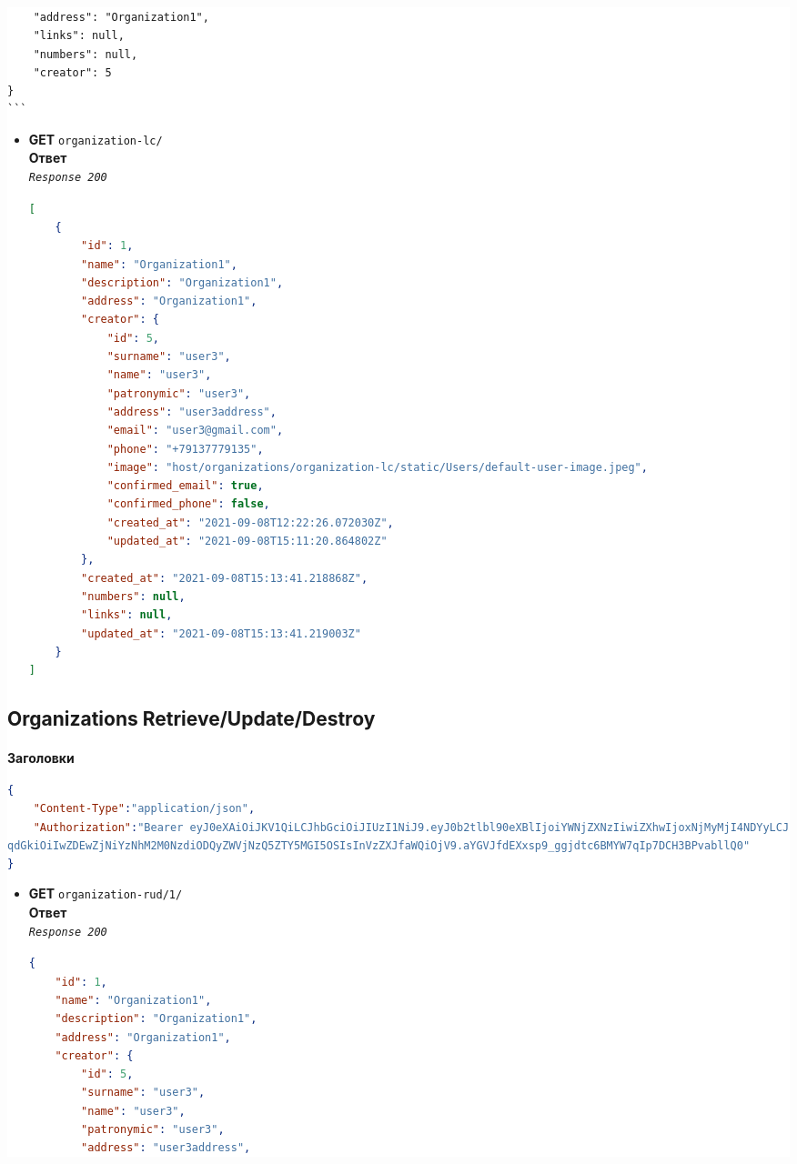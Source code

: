 		"address": "Organization1",
		"links": null,
		"numbers": null,
		"creator": 5
	}
	```  
* **GET** `organization-lc/`    
	**Ответ**  
	*`Response 200`*    
	```json   
	[
		{
			"id": 1,
			"name": "Organization1",
			"description": "Organization1",
			"address": "Organization1",
			"creator": {
				"id": 5,
				"surname": "user3",
				"name": "user3",
				"patronymic": "user3",
				"address": "user3address",
				"email": "user3@gmail.com",
				"phone": "+79137779135",
				"image": "host/organizations/organization-lc/static/Users/default-user-image.jpeg",
				"confirmed_email": true,
				"confirmed_phone": false,
				"created_at": "2021-09-08T12:22:26.072030Z",
				"updated_at": "2021-09-08T15:11:20.864802Z"
			},
			"created_at": "2021-09-08T15:13:41.218868Z",
			"numbers": null,
			"links": null,
			"updated_at": "2021-09-08T15:13:41.219003Z"
		}
	]
	```   

## **Organizations Retrieve/Update/Destroy**  
**Заголовки**   
```json   
{
	"Content-Type":"application/json",
	"Authorization":"Bearer eyJ0eXAiOiJKV1QiLCJhbGciOiJIUzI1NiJ9.eyJ0b2tlbl90eXBlIjoiYWNjZXNzIiwiZXhwIjoxNjMyMjI4NDYyLCJqdGkiOiIwZDEwZjNiYzNhM2M0NzdiODQyZWVjNzQ5ZTY5MGI5OSIsInVzZXJfaWQiOjV9.aYGVJfdEXxsp9_ggjdtc6BMYW7qIp7DCH3BPvabllQ0"
}
```  
* **GET** `organization-rud/1/`   
	**Ответ**   
	*`Response 200`*   
	```json   
	{
		"id": 1,
		"name": "Organization1",
		"description": "Organization1",
		"address": "Organization1",
		"creator": {
			"id": 5,
			"surname": "user3",
			"name": "user3",
			"patronymic": "user3",
			"address": "user3address",